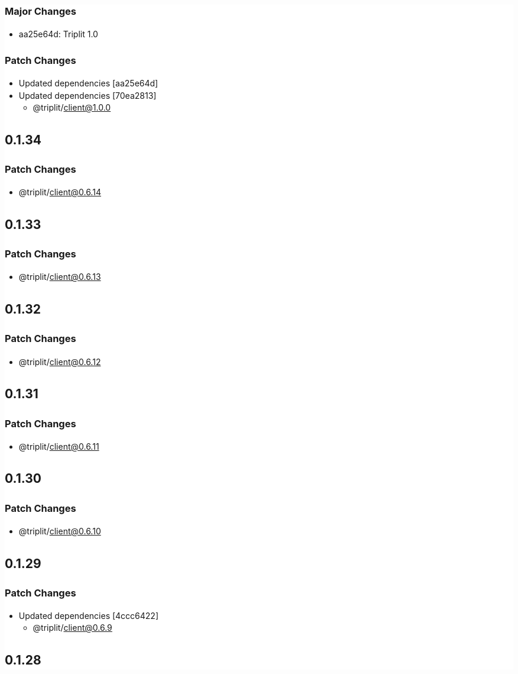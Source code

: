 ### Major Changes

- aa25e64d: Triplit 1.0

### Patch Changes

- Updated dependencies [aa25e64d]
- Updated dependencies [70ea2813]
  - @triplit/client@1.0.0

## 0.1.34

### Patch Changes

- @triplit/client@0.6.14

## 0.1.33

### Patch Changes

- @triplit/client@0.6.13

## 0.1.32

### Patch Changes

- @triplit/client@0.6.12

## 0.1.31

### Patch Changes

- @triplit/client@0.6.11

## 0.1.30

### Patch Changes

- @triplit/client@0.6.10

## 0.1.29

### Patch Changes

- Updated dependencies [4ccc6422]
  - @triplit/client@0.6.9

## 0.1.28
